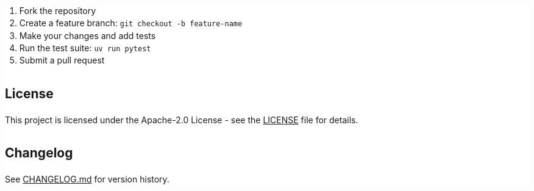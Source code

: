 1. Fork the repository
2. Create a feature branch: `git checkout -b feature-name`
3. Make your changes and add tests
4. Run the test suite: `uv run pytest`
5. Submit a pull request

## License

This project is licensed under the Apache-2.0 License - see the [LICENSE](LICENSE) file for details.

## Changelog

See [CHANGELOG.md](CHANGELOG.md) for version history.